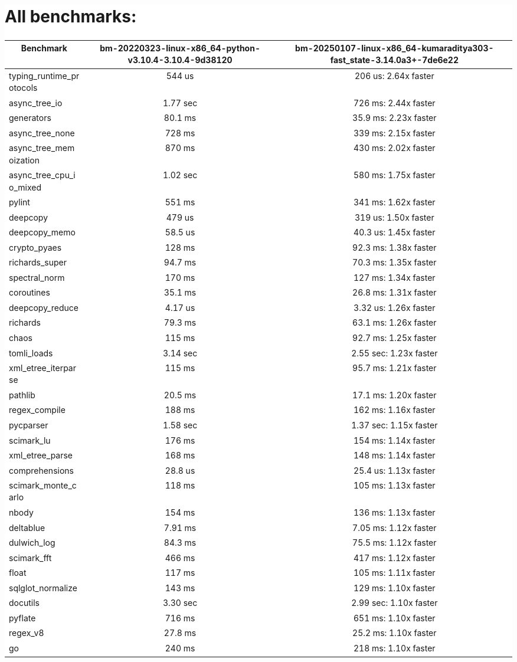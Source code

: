 All benchmarks:
===============

| Benchmark                | bm-20220323-linux-x86_64-python-v3.10.4-3.10.4-9d38120 | bm-20250107-linux-x86_64-kumaraditya303-fast_state-3.14.0a3+-7de6e22 |
|--------------------------|:------------------------------------------------------:|:--------------------------------------------------------------------:|
| typing_runtime_protocols | 544 us                                                 | 206 us: 2.64x faster                                                 |
| async_tree_io            | 1.77 sec                                               | 726 ms: 2.44x faster                                                 |
| generators               | 80.1 ms                                                | 35.9 ms: 2.23x faster                                                |
| async_tree_none          | 728 ms                                                 | 339 ms: 2.15x faster                                                 |
| async_tree_memoization   | 870 ms                                                 | 430 ms: 2.02x faster                                                 |
| async_tree_cpu_io_mixed  | 1.02 sec                                               | 580 ms: 1.75x faster                                                 |
| pylint                   | 551 ms                                                 | 341 ms: 1.62x faster                                                 |
| deepcopy                 | 479 us                                                 | 319 us: 1.50x faster                                                 |
| deepcopy_memo            | 58.5 us                                                | 40.3 us: 1.45x faster                                                |
| crypto_pyaes             | 128 ms                                                 | 92.3 ms: 1.38x faster                                                |
| richards_super           | 94.7 ms                                                | 70.3 ms: 1.35x faster                                                |
| spectral_norm            | 170 ms                                                 | 127 ms: 1.34x faster                                                 |
| coroutines               | 35.1 ms                                                | 26.8 ms: 1.31x faster                                                |
| deepcopy_reduce          | 4.17 us                                                | 3.32 us: 1.26x faster                                                |
| richards                 | 79.3 ms                                                | 63.1 ms: 1.26x faster                                                |
| chaos                    | 115 ms                                                 | 92.7 ms: 1.25x faster                                                |
| tomli_loads              | 3.14 sec                                               | 2.55 sec: 1.23x faster                                               |
| xml_etree_iterparse      | 115 ms                                                 | 95.7 ms: 1.21x faster                                                |
| pathlib                  | 20.5 ms                                                | 17.1 ms: 1.20x faster                                                |
| regex_compile            | 188 ms                                                 | 162 ms: 1.16x faster                                                 |
| pycparser                | 1.58 sec                                               | 1.37 sec: 1.15x faster                                               |
| scimark_lu               | 176 ms                                                 | 154 ms: 1.14x faster                                                 |
| xml_etree_parse          | 168 ms                                                 | 148 ms: 1.14x faster                                                 |
| comprehensions           | 28.8 us                                                | 25.4 us: 1.13x faster                                                |
| scimark_monte_carlo      | 118 ms                                                 | 105 ms: 1.13x faster                                                 |
| nbody                    | 154 ms                                                 | 136 ms: 1.13x faster                                                 |
| deltablue                | 7.91 ms                                                | 7.05 ms: 1.12x faster                                                |
| dulwich_log              | 84.3 ms                                                | 75.5 ms: 1.12x faster                                                |
| scimark_fft              | 466 ms                                                 | 417 ms: 1.12x faster                                                 |
| float                    | 117 ms                                                 | 105 ms: 1.11x faster                                                 |
| sqlglot_normalize        | 143 ms                                                 | 129 ms: 1.10x faster                                                 |
| docutils                 | 3.30 sec                                               | 2.99 sec: 1.10x faster                                               |
| pyflate                  | 716 ms                                                 | 651 ms: 1.10x faster                                                 |
| regex_v8                 | 27.8 ms                                                | 25.2 ms: 1.10x faster                                                |
| go                       | 240 ms                                                 | 218 ms: 1.10x faster                                                 |
